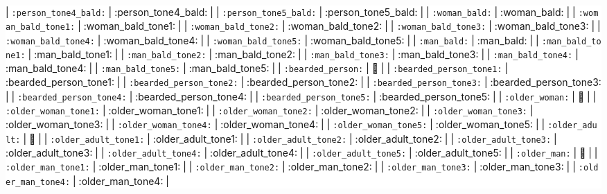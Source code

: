 | `:person_tone4_bald:` | :person_tone4_bald: |
| `:person_tone5_bald:` | :person_tone5_bald: |
| `:woman_bald:` | :woman_bald: |
| `:woman_bald_tone1:` | :woman_bald_tone1: |
| `:woman_bald_tone2:` | :woman_bald_tone2: |
| `:woman_bald_tone3:` | :woman_bald_tone3: |
| `:woman_bald_tone4:` | :woman_bald_tone4: |
| `:woman_bald_tone5:` | :woman_bald_tone5: |
| `:man_bald:` | :man_bald: |
| `:man_bald_tone1:` | :man_bald_tone1: |
| `:man_bald_tone2:` | :man_bald_tone2: |
| `:man_bald_tone3:` | :man_bald_tone3: |
| `:man_bald_tone4:` | :man_bald_tone4: |
| `:man_bald_tone5:` | :man_bald_tone5: |
| `:bearded_person:` | :bearded_person: |
| `:bearded_person_tone1:` | :bearded_person_tone1: |
| `:bearded_person_tone2:` | :bearded_person_tone2: |
| `:bearded_person_tone3:` | :bearded_person_tone3: |
| `:bearded_person_tone4:` | :bearded_person_tone4: |
| `:bearded_person_tone5:` | :bearded_person_tone5: |
| `:older_woman:` | :older_woman: |
| `:older_woman_tone1:` | :older_woman_tone1: |
| `:older_woman_tone2:` | :older_woman_tone2: |
| `:older_woman_tone3:` | :older_woman_tone3: |
| `:older_woman_tone4:` | :older_woman_tone4: |
| `:older_woman_tone5:` | :older_woman_tone5: |
| `:older_adult:` | :older_adult: |
| `:older_adult_tone1:` | :older_adult_tone1: |
| `:older_adult_tone2:` | :older_adult_tone2: |
| `:older_adult_tone3:` | :older_adult_tone3: |
| `:older_adult_tone4:` | :older_adult_tone4: |
| `:older_adult_tone5:` | :older_adult_tone5: |
| `:older_man:` | :older_man: |
| `:older_man_tone1:` | :older_man_tone1: |
| `:older_man_tone2:` | :older_man_tone2: |
| `:older_man_tone3:` | :older_man_tone3: |
| `:older_man_tone4:` | :older_man_tone4: |